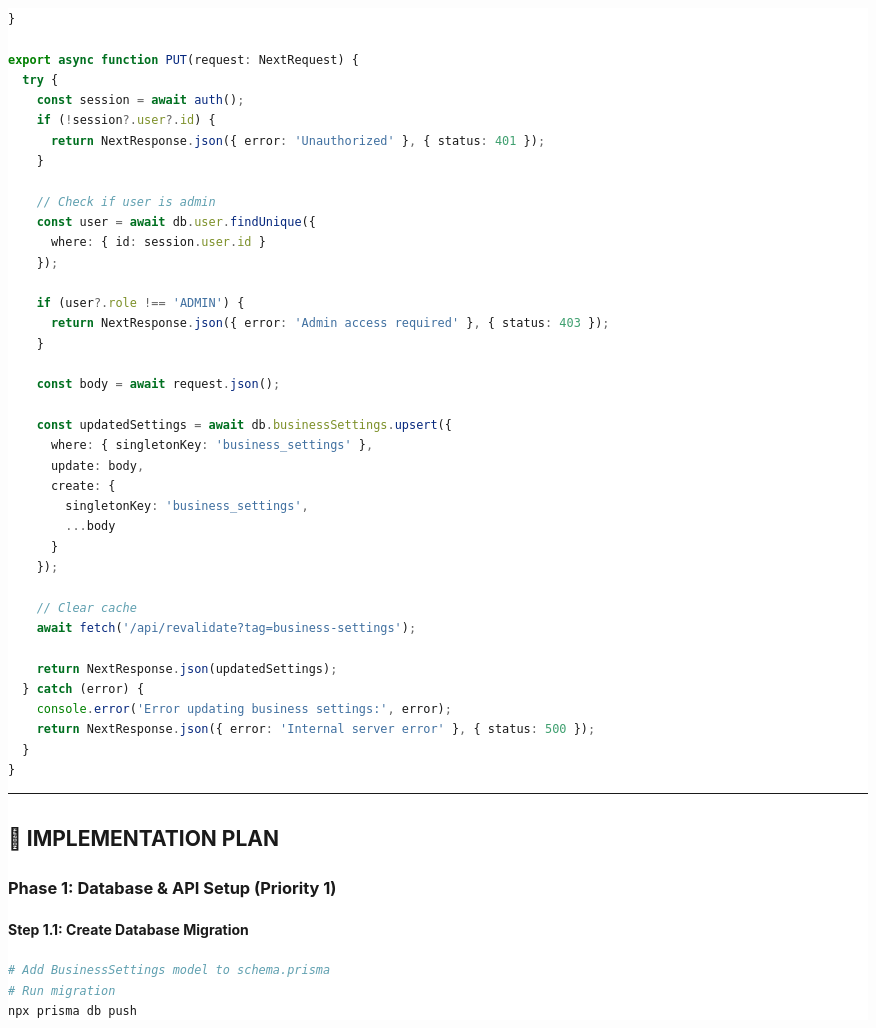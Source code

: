```typescript
}

export async function PUT(request: NextRequest) {
  try {
    const session = await auth();
    if (!session?.user?.id) {
      return NextResponse.json({ error: 'Unauthorized' }, { status: 401 });
    }
    
    // Check if user is admin
    const user = await db.user.findUnique({
      where: { id: session.user.id }
    });
    
    if (user?.role !== 'ADMIN') {
      return NextResponse.json({ error: 'Admin access required' }, { status: 403 });
    }
    
    const body = await request.json();
    
    const updatedSettings = await db.businessSettings.upsert({
      where: { singletonKey: 'business_settings' },
      update: body,
      create: {
        singletonKey: 'business_settings',
        ...body
      }
    });
    
    // Clear cache
    await fetch('/api/revalidate?tag=business-settings');
    
    return NextResponse.json(updatedSettings);
  } catch (error) {
    console.error('Error updating business settings:', error);
    return NextResponse.json({ error: 'Internal server error' }, { status: 500 });
  }
}
```

---

## 🔧 IMPLEMENTATION PLAN

### **Phase 1: Database & API Setup (Priority 1)**

#### **Step 1.1: Create Database Migration**
```bash
# Add BusinessSettings model to schema.prisma
# Run migration
npx prisma db push
```
